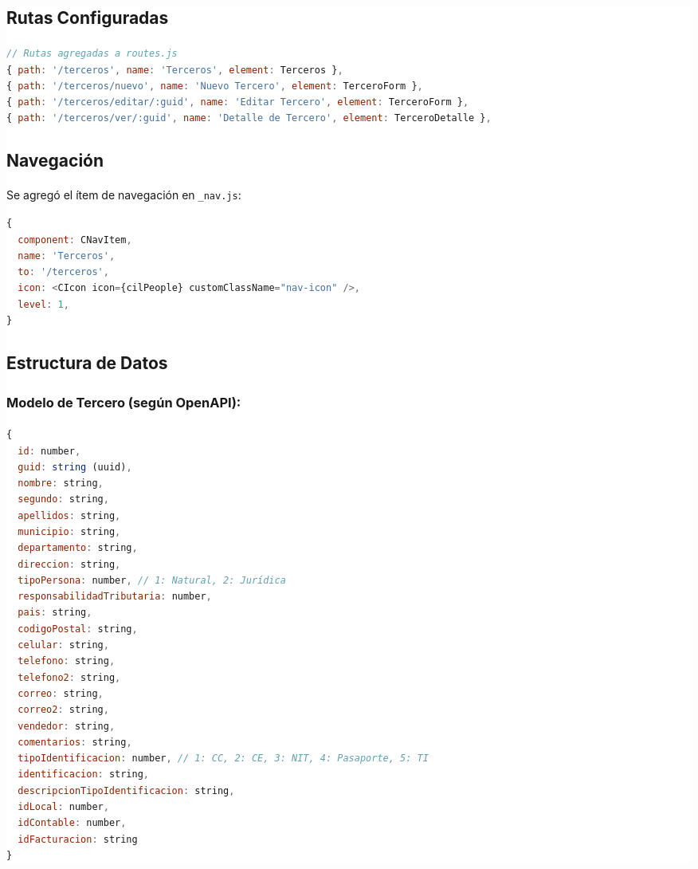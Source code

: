 ## Rutas Configuradas

```javascript
// Rutas agregadas a routes.js
{ path: '/terceros', name: 'Terceros', element: Terceros },
{ path: '/terceros/nuevo', name: 'Nuevo Tercero', element: TerceroForm },
{ path: '/terceros/editar/:guid', name: 'Editar Tercero', element: TerceroForm },
{ path: '/terceros/ver/:guid', name: 'Detalle de Tercero', element: TerceroDetalle },
```

## Navegación

Se agregó el ítem de navegación en `_nav.js`:
```javascript
{
  component: CNavItem,
  name: 'Terceros',
  to: '/terceros',
  icon: <CIcon icon={cilPeople} customClassName="nav-icon" />,
  level: 1,
}
```

## Estructura de Datos

### Modelo de Tercero (según OpenAPI):
```javascript
{
  id: number,
  guid: string (uuid),
  nombre: string,
  segundo: string,
  apellidos: string,
  municipio: string,
  departamento: string,
  direccion: string,
  tipoPersona: number, // 1: Natural, 2: Jurídica
  responsabilidadTributaria: number,
  pais: string,
  codigoPostal: string,
  celular: string,
  telefono: string,
  telefono2: string,
  correo: string,
  correo2: string,
  vendedor: string,
  comentarios: string,
  tipoIdentificacion: number, // 1: CC, 2: CE, 3: NIT, 4: Pasaporte, 5: TI
  identificacion: string,
  descripcionTipoIdentificacion: string,
  idLocal: number,
  idContable: number,
  idFacturacion: string
}
```
